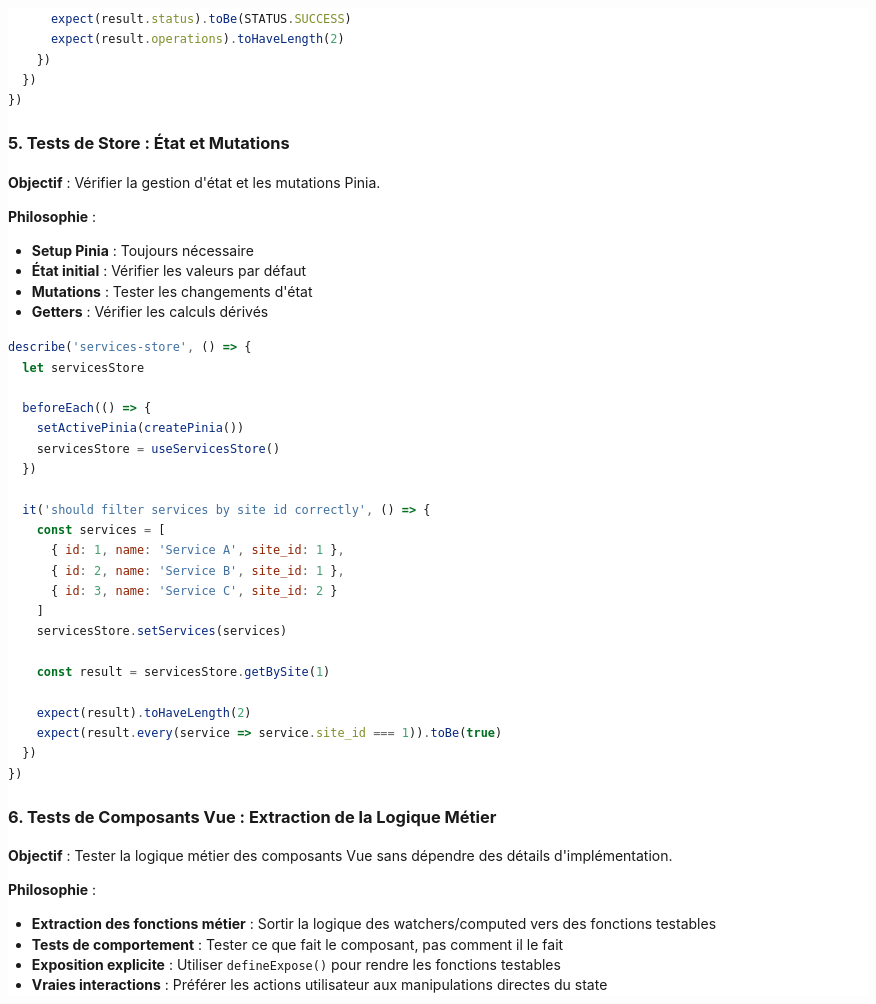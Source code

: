```javascript
      expect(result.status).toBe(STATUS.SUCCESS)
      expect(result.operations).toHaveLength(2)
    })
  })
})
```

### 5. Tests de Store : État et Mutations

**Objectif** : Vérifier la gestion d'état et les mutations Pinia.

**Philosophie** :
- **Setup Pinia** : Toujours nécessaire
- **État initial** : Vérifier les valeurs par défaut
- **Mutations** : Tester les changements d'état
- **Getters** : Vérifier les calculs dérivés

```javascript
describe('services-store', () => {
  let servicesStore

  beforeEach(() => {
    setActivePinia(createPinia())
    servicesStore = useServicesStore()
  })

  it('should filter services by site id correctly', () => {
    const services = [
      { id: 1, name: 'Service A', site_id: 1 },
      { id: 2, name: 'Service B', site_id: 1 },
      { id: 3, name: 'Service C', site_id: 2 }
    ]
    servicesStore.setServices(services)

    const result = servicesStore.getBySite(1)

    expect(result).toHaveLength(2)
    expect(result.every(service => service.site_id === 1)).toBe(true)
  })
})
```

### 6. Tests de Composants Vue : Extraction de la Logique Métier

**Objectif** : Tester la logique métier des composants Vue sans dépendre des détails d'implémentation.

**Philosophie** :
- **Extraction des fonctions métier** : Sortir la logique des watchers/computed vers des fonctions testables
- **Tests de comportement** : Tester ce que fait le composant, pas comment il le fait
- **Exposition explicite** : Utiliser `defineExpose()` pour rendre les fonctions testables
- **Vraies interactions** : Préférer les actions utilisateur aux manipulations directes du state
